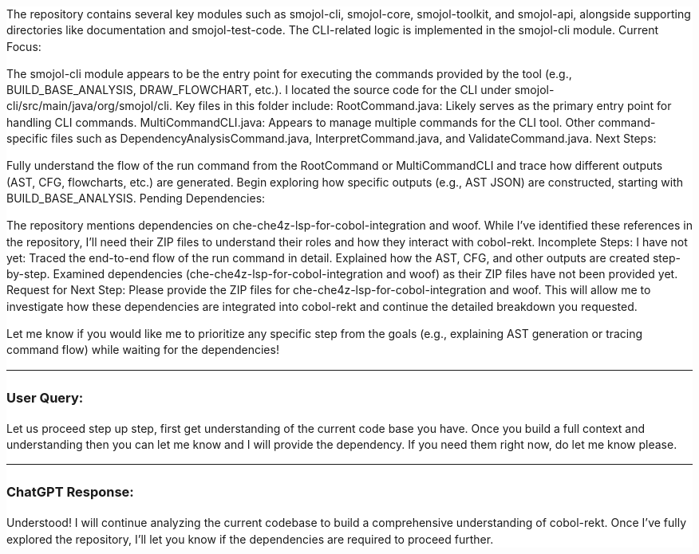 The repository contains several key modules such as smojol-cli, smojol-core, smojol-toolkit, and smojol-api, alongside supporting directories like documentation and smojol-test-code.
The CLI-related logic is implemented in the smojol-cli module.
Current Focus:

The smojol-cli module appears to be the entry point for executing the commands provided by the tool (e.g., BUILD_BASE_ANALYSIS, DRAW_FLOWCHART, etc.).
I located the source code for the CLI under smojol-cli/src/main/java/org/smojol/cli. Key files in this folder include:
RootCommand.java: Likely serves as the primary entry point for handling CLI commands.
MultiCommandCLI.java: Appears to manage multiple commands for the CLI tool.
Other command-specific files such as DependencyAnalysisCommand.java, InterpretCommand.java, and ValidateCommand.java.
Next Steps:

Fully understand the flow of the run command from the RootCommand or MultiCommandCLI and trace how different outputs (AST, CFG, flowcharts, etc.) are generated.
Begin exploring how specific outputs (e.g., AST JSON) are constructed, starting with BUILD_BASE_ANALYSIS.
Pending Dependencies:

The repository mentions dependencies on che-che4z-lsp-for-cobol-integration and woof. While I’ve identified these references in the repository, I’ll need their ZIP files to understand their roles and how they interact with cobol-rekt.
Incomplete Steps:
I have not yet:
Traced the end-to-end flow of the run command in detail.
Explained how the AST, CFG, and other outputs are created step-by-step.
Examined dependencies (che-che4z-lsp-for-cobol-integration and woof) as their ZIP files have not been provided yet.
Request for Next Step:
Please provide the ZIP files for che-che4z-lsp-for-cobol-integration and woof. This will allow me to investigate how these dependencies are integrated into cobol-rekt and continue the detailed breakdown you requested.

Let me know if you would like me to prioritize any specific step from the goals (e.g., explaining AST generation or tracing command flow) while waiting for the dependencies! ​​




---

### User Query:

Let us proceed step up step, first get understanding of the current code base you have. Once you build a full context and understanding then you can let me know and I will provide the dependency. If you need them right now, do let me know please.

---

### ChatGPT Response:


Understood! I will continue analyzing the current codebase to build a comprehensive understanding of cobol-rekt. Once I’ve fully explored the repository, I’ll let you know if the dependencies are required to proceed further.
